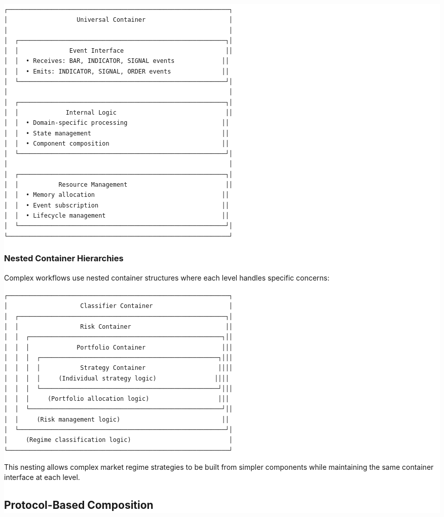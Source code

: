 ```
┌─────────────────────────────────────────────────────────────┐
│                   Universal Container                       │
│                                                             │
│  ┌─────────────────────────────────────────────────────────┐│
│  │              Event Interface                            ││
│  │  • Receives: BAR, INDICATOR, SIGNAL events             ││
│  │  • Emits: INDICATOR, SIGNAL, ORDER events              ││
│  └─────────────────────────────────────────────────────────┘│
│                                                             │
│  ┌─────────────────────────────────────────────────────────┐│
│  │             Internal Logic                              ││
│  │  • Domain-specific processing                          ││
│  │  • State management                                    ││
│  │  • Component composition                               ││
│  └─────────────────────────────────────────────────────────┘│
│                                                             │
│  ┌─────────────────────────────────────────────────────────┐│
│  │           Resource Management                           ││
│  │  • Memory allocation                                   ││
│  │  • Event subscription                                  ││
│  │  • Lifecycle management                                ││
│  └─────────────────────────────────────────────────────────┘│
└─────────────────────────────────────────────────────────────┘
```

### Nested Container Hierarchies

Complex workflows use nested container structures where each level handles specific concerns:

```
┌─────────────────────────────────────────────────────────────┐
│                    Classifier Container                     │
│  ┌─────────────────────────────────────────────────────────┐│
│  │                 Risk Container                          ││
│  │  ┌─────────────────────────────────────────────────────┐││
│  │  │             Portfolio Container                     │││
│  │  │  ┌─────────────────────────────────────────────────┐│││
│  │  │  │           Strategy Container                    ││││
│  │  │  │     (Individual strategy logic)                ││││
│  │  │  └─────────────────────────────────────────────────┘│││
│  │  │     (Portfolio allocation logic)                   │││
│  │  └─────────────────────────────────────────────────────┘││
│  │     (Risk management logic)                            ││
│  └─────────────────────────────────────────────────────────┘│
│     (Regime classification logic)                           │
└─────────────────────────────────────────────────────────────┘
```

This nesting allows complex market regime strategies to be built from simpler components while maintaining the same container interface at each level.

## Protocol-Based Composition
